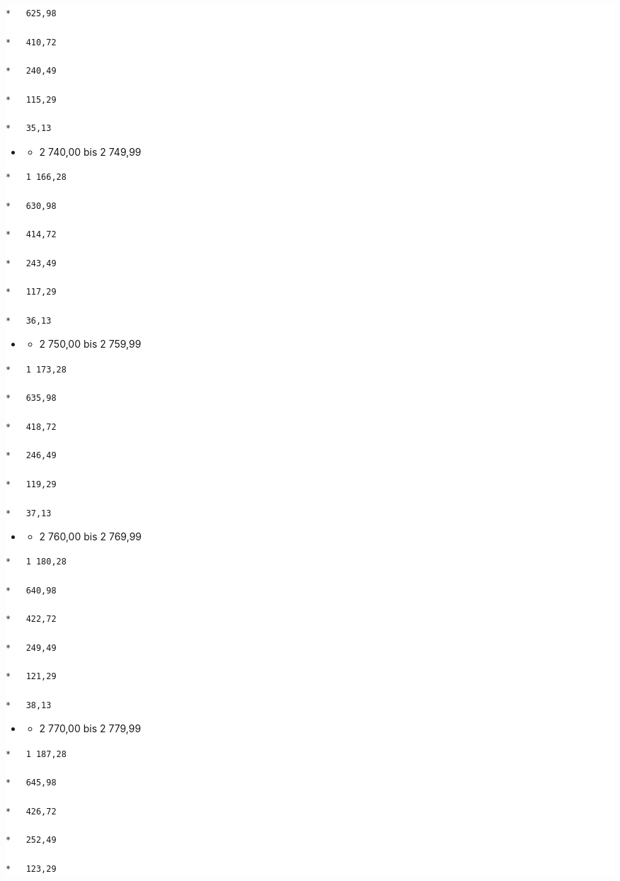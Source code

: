     *   625,98

    *   410,72

    *   240,49

    *   115,29

    *   35,13


*    *   2 740,00 bis 2 749,99

    *   1 166,28

    *   630,98

    *   414,72

    *   243,49

    *   117,29

    *   36,13


*    *   2 750,00 bis 2 759,99

    *   1 173,28

    *   635,98

    *   418,72

    *   246,49

    *   119,29

    *   37,13


*    *   2 760,00 bis 2 769,99

    *   1 180,28

    *   640,98

    *   422,72

    *   249,49

    *   121,29

    *   38,13


*    *   2 770,00 bis 2 779,99

    *   1 187,28

    *   645,98

    *   426,72

    *   252,49

    *   123,29
